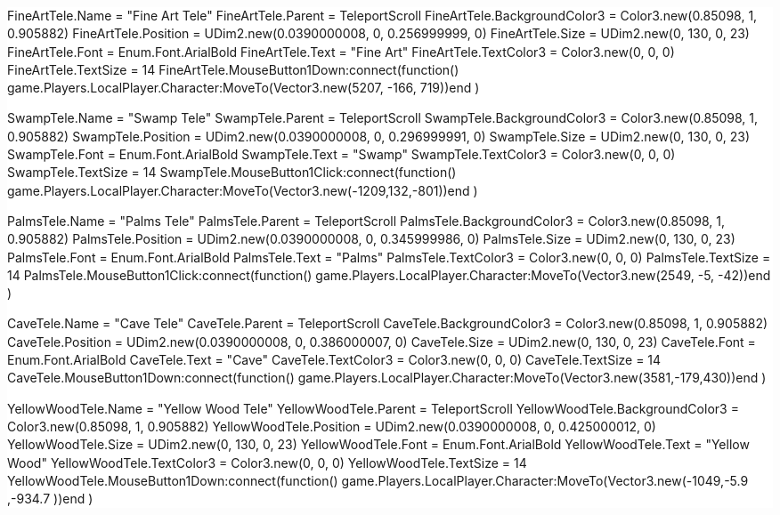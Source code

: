 FineArtTele.Name = "Fine Art Tele"
FineArtTele.Parent = TeleportScroll
FineArtTele.BackgroundColor3 = Color3.new(0.85098, 1, 0.905882)
FineArtTele.Position = UDim2.new(0.0390000008, 0, 0.256999999, 0)
FineArtTele.Size = UDim2.new(0, 130, 0, 23)
FineArtTele.Font = Enum.Font.ArialBold
FineArtTele.Text = "Fine Art"
FineArtTele.TextColor3 = Color3.new(0, 0, 0)
FineArtTele.TextSize = 14
FineArtTele.MouseButton1Down:connect(function()
game.Players.LocalPlayer.Character:MoveTo(Vector3.new(5207, -166, 719))end
)

SwampTele.Name = "Swamp Tele"
SwampTele.Parent = TeleportScroll
SwampTele.BackgroundColor3 = Color3.new(0.85098, 1, 0.905882)
SwampTele.Position = UDim2.new(0.0390000008, 0, 0.296999991, 0)
SwampTele.Size = UDim2.new(0, 130, 0, 23)
SwampTele.Font = Enum.Font.ArialBold
SwampTele.Text = "Swamp"
SwampTele.TextColor3 = Color3.new(0, 0, 0)
SwampTele.TextSize = 14
SwampTele.MouseButton1Click:connect(function()
game.Players.LocalPlayer.Character:MoveTo(Vector3.new(-1209,132,-801))end
)

PalmsTele.Name = "Palms Tele"
PalmsTele.Parent = TeleportScroll
PalmsTele.BackgroundColor3 = Color3.new(0.85098, 1, 0.905882)
PalmsTele.Position = UDim2.new(0.0390000008, 0, 0.345999986, 0)
PalmsTele.Size = UDim2.new(0, 130, 0, 23)
PalmsTele.Font = Enum.Font.ArialBold
PalmsTele.Text = "Palms"
PalmsTele.TextColor3 = Color3.new(0, 0, 0)
PalmsTele.TextSize = 14
PalmsTele.MouseButton1Click:connect(function()
game.Players.LocalPlayer.Character:MoveTo(Vector3.new(2549, -5, -42))end
)

CaveTele.Name = "Cave Tele"
CaveTele.Parent = TeleportScroll
CaveTele.BackgroundColor3 = Color3.new(0.85098, 1, 0.905882)
CaveTele.Position = UDim2.new(0.0390000008, 0, 0.386000007, 0)
CaveTele.Size = UDim2.new(0, 130, 0, 23)
CaveTele.Font = Enum.Font.ArialBold
CaveTele.Text = "Cave"
CaveTele.TextColor3 = Color3.new(0, 0, 0)
CaveTele.TextSize = 14
CaveTele.MouseButton1Down:connect(function()
game.Players.LocalPlayer.Character:MoveTo(Vector3.new(3581,-179,430))end
)

YellowWoodTele.Name = "Yellow Wood Tele"
YellowWoodTele.Parent = TeleportScroll
YellowWoodTele.BackgroundColor3 = Color3.new(0.85098, 1, 0.905882)
YellowWoodTele.Position = UDim2.new(0.0390000008, 0, 0.425000012, 0)
YellowWoodTele.Size = UDim2.new(0, 130, 0, 23)
YellowWoodTele.Font = Enum.Font.ArialBold
YellowWoodTele.Text = "Yellow Wood"
YellowWoodTele.TextColor3 = Color3.new(0, 0, 0)
YellowWoodTele.TextSize = 14
YellowWoodTele.MouseButton1Down:connect(function()
game.Players.LocalPlayer.Character:MoveTo(Vector3.new(-1049,-5.9 ,-934.7 ))end
)
